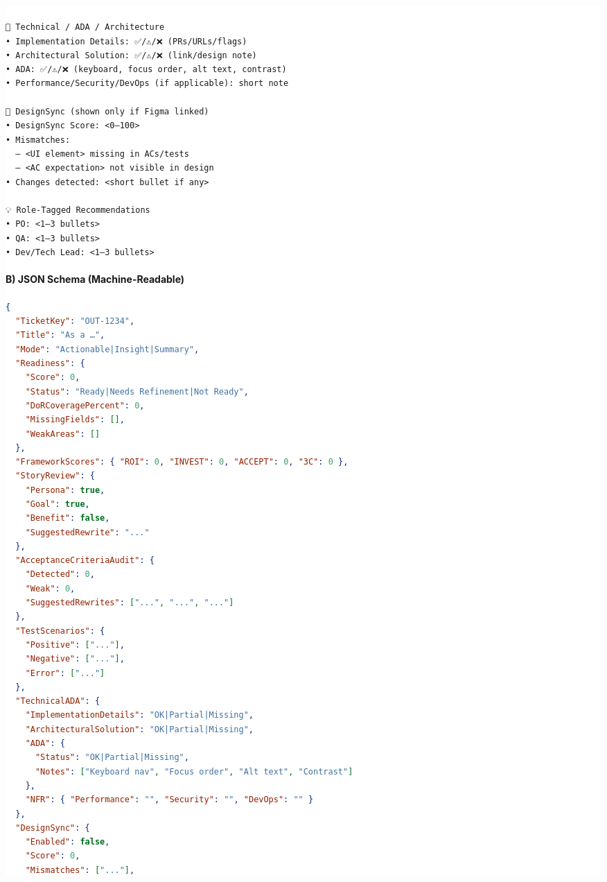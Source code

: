 ```

🧱 Technical / ADA / Architecture
• Implementation Details: ✅/⚠️/❌ (PRs/URLs/flags)
• Architectural Solution: ✅/⚠️/❌ (link/design note)
• ADA: ✅/⚠️/❌ (keyboard, focus order, alt text, contrast)
• Performance/Security/DevOps (if applicable): short note

🎨 DesignSync (shown only if Figma linked)
• DesignSync Score: <0–100>  
• Mismatches:  
  – <UI element> missing in ACs/tests  
  – <AC expectation> not visible in design  
• Changes detected: <short bullet if any>

💡 Role-Tagged Recommendations
• PO: <1–3 bullets>  
• QA: <1–3 bullets>  
• Dev/Tech Lead: <1–3 bullets>
```

#### B) JSON Schema (Machine-Readable)
```json
{
  "TicketKey": "OUT-1234",
  "Title": "As a …",
  "Mode": "Actionable|Insight|Summary",
  "Readiness": {
    "Score": 0,
    "Status": "Ready|Needs Refinement|Not Ready",
    "DoRCoveragePercent": 0,
    "MissingFields": [],
    "WeakAreas": []
  },
  "FrameworkScores": { "ROI": 0, "INVEST": 0, "ACCEPT": 0, "3C": 0 },
  "StoryReview": {
    "Persona": true,
    "Goal": true,
    "Benefit": false,
    "SuggestedRewrite": "..."
  },
  "AcceptanceCriteriaAudit": {
    "Detected": 0,
    "Weak": 0,
    "SuggestedRewrites": ["...", "...", "..."]
  },
  "TestScenarios": {
    "Positive": ["..."],
    "Negative": ["..."],
    "Error": ["..."]
  },
  "TechnicalADA": {
    "ImplementationDetails": "OK|Partial|Missing",
    "ArchitecturalSolution": "OK|Partial|Missing",
    "ADA": {
      "Status": "OK|Partial|Missing",
      "Notes": ["Keyboard nav", "Focus order", "Alt text", "Contrast"]
    },
    "NFR": { "Performance": "", "Security": "", "DevOps": "" }
  },
  "DesignSync": {
    "Enabled": false,
    "Score": 0,
    "Mismatches": ["..."],
```